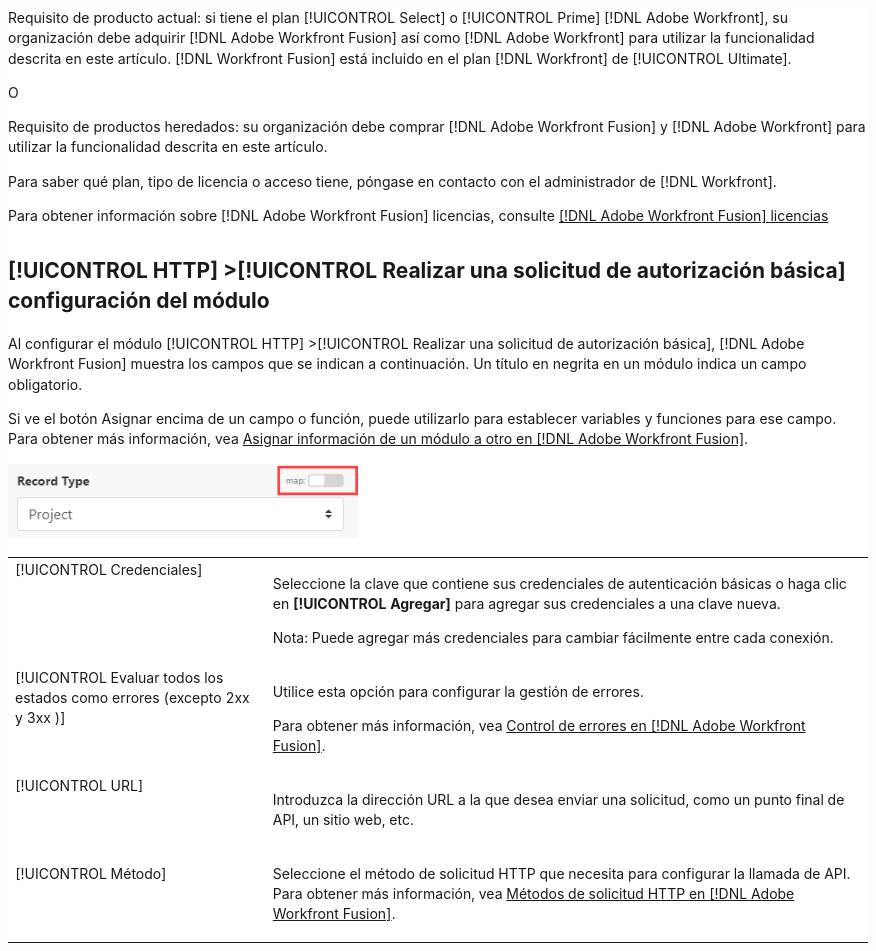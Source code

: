    <td>
   <p>Requisito de producto actual: si tiene el plan [!UICONTROL Select] o [!UICONTROL Prime] [!DNL Adobe Workfront], su organización debe adquirir [!DNL Adobe Workfront Fusion] así como [!DNL Adobe Workfront] para utilizar la funcionalidad descrita en este artículo. [!DNL Workfront Fusion] está incluido en el plan [!DNL Workfront] de [!UICONTROL Ultimate].</p>
   <p>O</p>
   <p>Requisito de productos heredados: su organización debe comprar [!DNL Adobe Workfront Fusion] y [!DNL Adobe Workfront] para utilizar la funcionalidad descrita en este artículo.</p>
   </td> 
  </tr> 
 </tbody> 
</table>

Para saber qué plan, tipo de licencia o acceso tiene, póngase en contacto con el administrador de [!DNL Workfront].

Para obtener información sobre [!DNL Adobe Workfront Fusion] licencias, consulte [[!DNL Adobe Workfront Fusion] licencias](../../../workfront-fusion/get-started/license-automation-vs-integration.md)

## [!UICONTROL HTTP] >[!UICONTROL Realizar una solicitud de autorización básica] configuración del módulo

Al configurar el módulo [!UICONTROL HTTP] >[!UICONTROL Realizar una solicitud de autorización básica], [!DNL Adobe Workfront Fusion] muestra los campos que se indican a continuación. Un título en negrita en un módulo indica un campo obligatorio.

Si ve el botón Asignar encima de un campo o función, puede utilizarlo para establecer variables y funciones para ese campo. Para obtener más información, vea [Asignar información de un módulo a otro en [!DNL Adobe Workfront Fusion]](../../../workfront-fusion/mapping/map-information-between-modules.md).

![](assets/map-toggle-350x74.png)

<table style="table-layout:auto"> 
 <col> 
 <col> 
 <tbody> 
  <tr> 
   <td role="rowheader">[!UICONTROL Credenciales]</td> 
   <td> <p>Seleccione la clave que contiene sus credenciales de autenticación básicas o haga clic en <strong>[!UICONTROL Agregar]</strong> para agregar sus credenciales a una clave nueva. </p> <p>Nota: Puede agregar más credenciales para cambiar fácilmente entre cada conexión.</p> </td> 
  </tr> 
  <tr> 
   <td role="rowheader">[!UICONTROL Evaluar todos los estados como errores (excepto 2xx y 3xx )] </td> 
   <td> <p>Utilice esta opción para configurar la gestión de errores.</p> <p>Para obtener más información, vea <a href="../../../workfront-fusion/errors/error-handling.md" class="MCXref xref">Control de errores en [!DNL Adobe Workfront Fusion]</a>.</p> </td> 
  </tr> 
  <tr> 
   <td role="rowheader">[!UICONTROL URL] </td> 
   <td> <p>Introduzca la dirección URL a la que desea enviar una solicitud, como un punto final de API, un sitio web, etc.</p> </td> 
  </tr> 
  <tr> 
   <td role="rowheader"> <p>[!UICONTROL Método]</p> </td> 
   <td> <p>Seleccione el método de solicitud HTTP que necesita para configurar la llamada de API. Para obtener más información, vea <a href="../../../workfront-fusion/modules/http-request-methods.md" class="MCXref xref">Métodos de solicitud HTTP en [!DNL Adobe Workfront Fusion]</a>.</p> </td> 
  </tr> 
  <tr> 